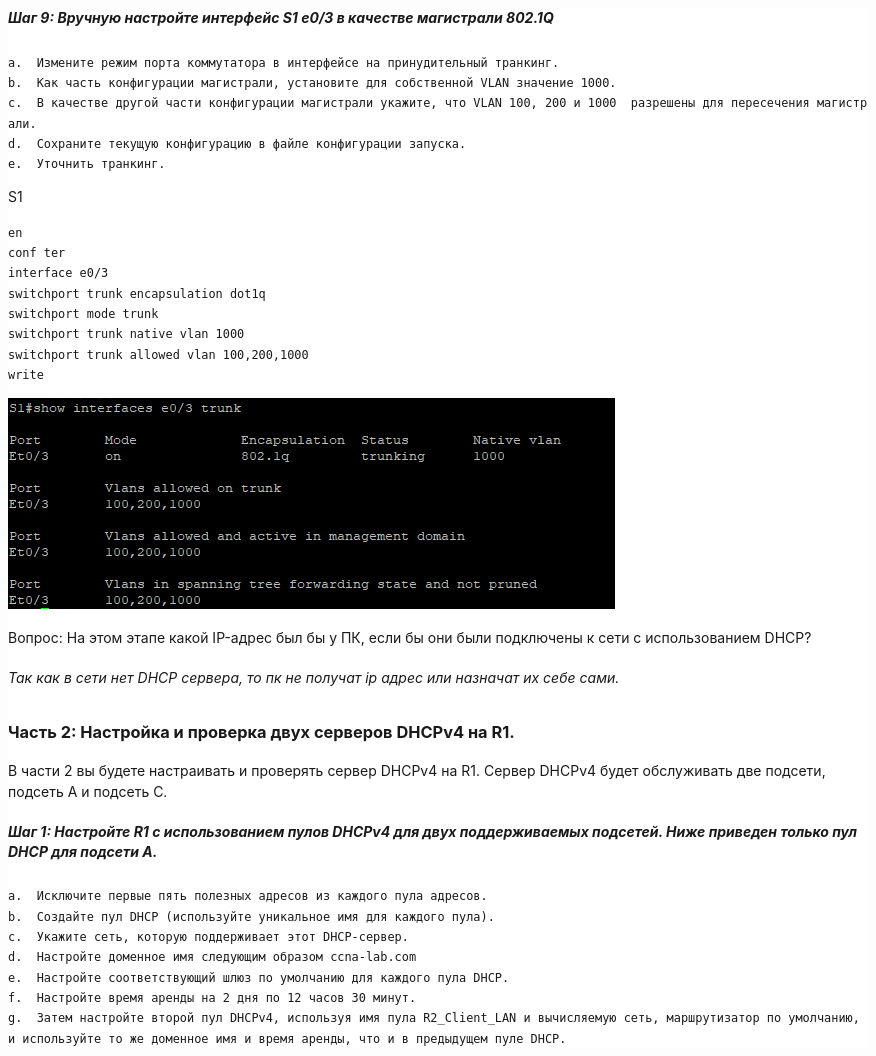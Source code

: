 
   ##### Шаг 9: Вручную настройте интерфейс S1 e0/3 в качестве магистрали 802.1Q

    a.	Измените режим порта коммутатора в интерфейсе на принудительный транкинг.
    b.	Как часть конфигурации магистрали, установите для собственной VLAN значение 1000.
    c.	В качестве другой части конфигурации магистрали укажите, что VLAN 100, 200 и 1000  разрешены для пересечения магистрали.
    d.	Сохраните текущую конфигурацию в файле конфигурации запуска.
    e.	Уточнить транкинг.

S1

    en
    conf ter
    interface e0/3
    switchport trunk encapsulation dot1q
    switchport mode trunk
    switchport trunk native vlan 1000
    switchport trunk allowed vlan 100,200,1000
    write

![](sh-trunk_S1.png)
    
Вопрос:
На этом этапе какой IP-адрес был бы у ПК, если бы они были подключены к сети с использованием DHCP?

###### Так как в сети нет DHCP сервера, то пк не получат ip адрес или назначат их себе сами.

### Часть 2: Настройка и проверка двух серверов DHCPv4 на R1.
В части 2 вы будете настраивать и проверять сервер DHCPv4 на R1. Сервер DHCPv4 будет обслуживать две подсети, подсеть A и подсеть C.

##### Шаг 1: Настройте R1 с использованием пулов DHCPv4 для двух поддерживаемых подсетей. Ниже приведен только пул DHCP для подсети A.
    a.	Исключите первые пять полезных адресов из каждого пула адресов.
    b.	Создайте пул DHCP (используйте уникальное имя для каждого пула).
    c.	Укажите сеть, которую поддерживает этот DHCP-сервер.
    d.	Настройте доменное имя следующим образом ccna-lab.com
    e.	Настройте соответствующий шлюз по умолчанию для каждого пула DHCP.
    f.	Настройте время аренды на 2 дня по 12 часов 30 минут.
    g.	Затем настройте второй пул DHCPv4, используя имя пула R2_Client_LAN и вычисляемую сеть, маршрутизатор по умолчанию, и используйте то же доменное имя и время аренды, что и в предыдущем пуле DHCP.
